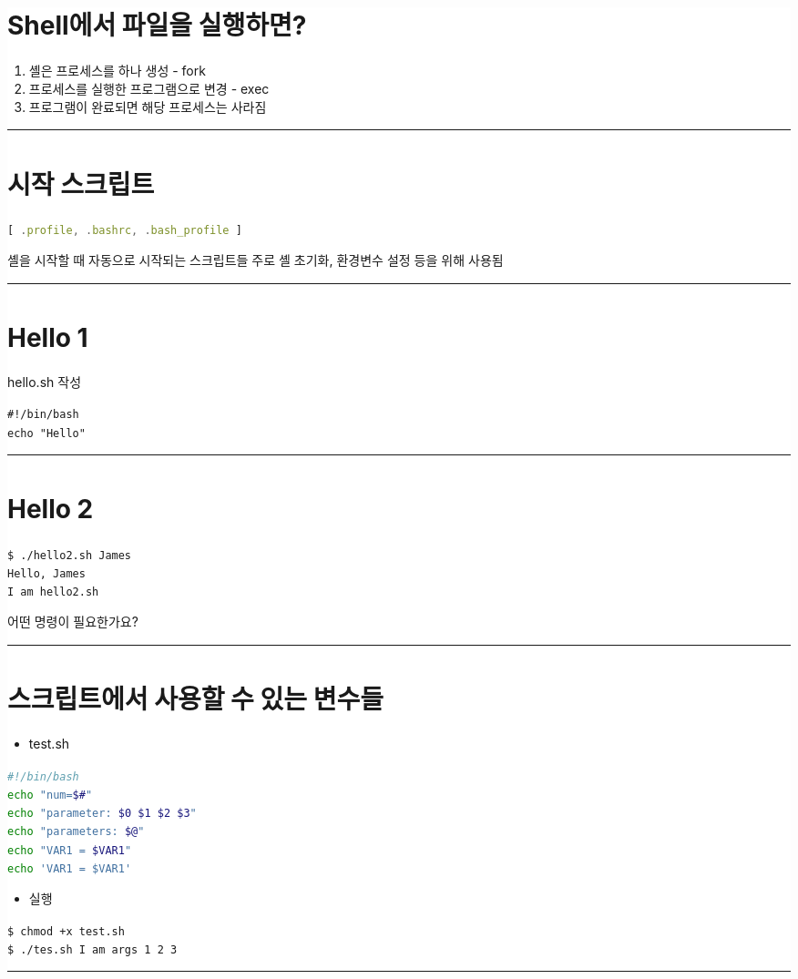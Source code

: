 # Shell에서 파일을 실행하면? 
1. 셸은 프로세스를 하나 생성 - fork
2. 프로세스를 실행한 프로그램으로 변경 - exec 
3. 프로그램이 완료되면 해당 프로세스는 사라짐 

---
# 시작 스크립트 
```javascript
[ .profile, .bashrc, .bash_profile ]
```
셸을 시작할 때 자동으로 시작되는 스크립트들 
주로 셸 초기화, 환경변수 설정 등을 위해 사용됨 

---
# Hello 1

hello.sh 작성 
```
#!/bin/bash
echo "Hello"
```

---
# Hello 2
```
$ ./hello2.sh James 
Hello, James
I am hello2.sh
```
어떤 명령이 필요한가요? 

---
# 스크립트에서 사용할 수 있는 변수들
- test.sh 
```bash
#!/bin/bash
echo "num=$#"
echo "parameter: $0 $1 $2 $3" 
echo "parameters: $@"
echo "VAR1 = $VAR1"
echo 'VAR1 = $VAR1'
```
- 실행
```bash
$ chmod +x test.sh
$ ./tes.sh I am args 1 2 3
```

---